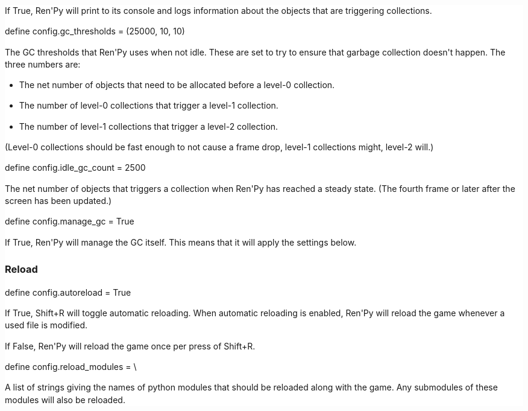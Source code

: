 If True, Ren'Py will print to its console and logs information about the objects that are triggering collections.

define config.gc\_thresholds \= (25000, 10, 10)

The GC thresholds that Ren'Py uses when not idle. These are set to try to ensure that garbage collection doesn't happen. The three numbers are:

*   The net number of objects that need to be allocated before a level-0 collection.
    
*   The number of level-0 collections that trigger a level-1 collection.
    
*   The number of level-1 collections that trigger a level-2 collection.
    

(Level-0 collections should be fast enough to not cause a frame drop, level-1 collections might, level-2 will.)

define config.idle\_gc\_count \= 2500

The net number of objects that triggers a collection when Ren'Py has reached a steady state. (The fourth frame or later after the screen has been updated.)

define config.manage\_gc \= True

If True, Ren'Py will manage the GC itself. This means that it will apply the settings below.

### Reload

define config.autoreload \= True

If True, Shift+R will toggle automatic reloading. When automatic reloading is enabled, Ren'Py will reload the game whenever a used file is modified.

If False, Ren'Py will reload the game once per press of Shift+R.

define config.reload\_modules \= \

A list of strings giving the names of python modules that should be reloaded along with the game. Any submodules of these modules will also be reloaded.
